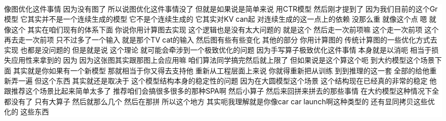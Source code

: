 像图优化这件事情
因为没有图了
所以说图优化这件事情没了
但就是如果说是简单来说
用CTR模型
然后刚才提到了
因为我们目前的这个Gr模型
它其实并不是一个连续生成的模型
它不是个连续生成的
它其实对KV can起
对连续生成的这一点上的依赖
没那么重
就像这个点
嗯
就像这个
其实在咱们现有的体系下面
你说你用计算图去实现
这个逻辑也是没有太大问题的
就是这个
然后走一次前项嘛
这个走一次前项
这个再去走一次前项
只不过多了一个输入
就是那个TV cat的输入
然后图有些有些变化
其他的部分
你用计算图的
传统计算图的一些优化方式去实现
也都是没问题的
但是就是说
这个理论
就可能会牵涉到一个极致优化的问题
因为手写算子极致优化这件事情
本身就是以消呃
相当于损失应用性来拿到的
因为
因为这张图其实跟那图上会应用嘛
咱们算法同学搞完然后就上限了
但如果说是这个算这个呃
到大约模型这个场景下面
其实就是你如果有一个新模型
那就相当于你又得去支持他
重新从工程层面上来说
你就得重新把从训练
到到推理的这一套
全部的给他重新弄一遍
但这个东西
其实就还是取决于
这个模型结构本身的稳定性的问题
因为在大圆模型这个场景
这个结构现在已经真的非常的稳定
他跟推荐这个场景比起来简单太多了
推荐咱们会搞很多很多的那种SPA啊
然后小算子
然后来回拼来拼去的那些事情
在大约模型这种情况下全都没有了
只有大算子
然后就那么几个
然后在那拼
所以这个地方
其实呃我理解就是你像car
car launch啊这种类型的
还有显同拷贝这些优化的
这些东西